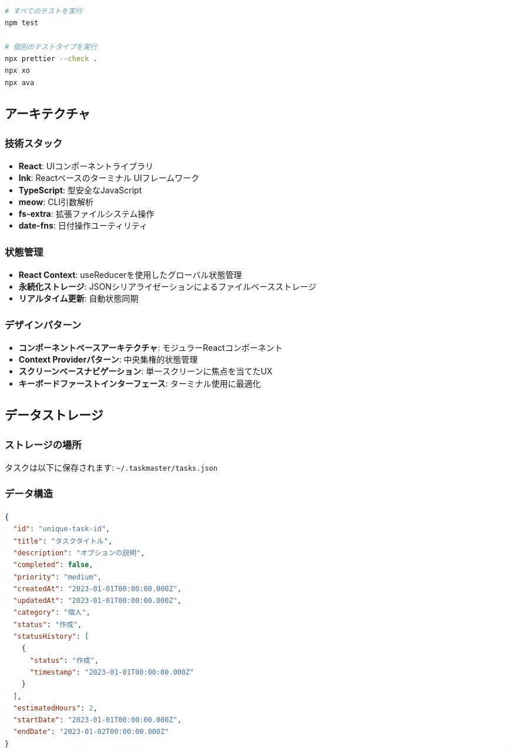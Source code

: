 ```bash
# すべてのテストを実行
npm test

# 個別のテストタイプを実行
npx prettier --check .
npx xo
npx ava
```

## アーキテクチャ

### 技術スタック
- **React**: UIコンポーネントライブラリ
- **Ink**: Reactベースのターミナル UIフレームワーク
- **TypeScript**: 型安全なJavaScript
- **meow**: CLI引数解析
- **fs-extra**: 拡張ファイルシステム操作
- **date-fns**: 日付操作ユーティリティ

### 状態管理
- **React Context**: useReducerを使用したグローバル状態管理
- **永続化ストレージ**: JSONシリアライゼーションによるファイルベースストレージ
- **リアルタイム更新**: 自動状態同期

### デザインパターン
- **コンポーネントベースアーキテクチャ**: モジュラーReactコンポーネント
- **Context Providerパターン**: 中央集権的状態管理
- **スクリーンベースナビゲーション**: 単一スクリーンに焦点を当てたUX
- **キーボードファーストインターフェース**: ターミナル使用に最適化

## データストレージ

### ストレージの場所
タスクは以下に保存されます: `~/.taskmaster/tasks.json`

### データ構造
```json
{
  "id": "unique-task-id",
  "title": "タスクタイトル",
  "description": "オプションの説明",
  "completed": false,
  "priority": "medium",
  "createdAt": "2023-01-01T00:00:00.000Z",
  "updatedAt": "2023-01-01T00:00:00.000Z",
  "category": "個人",
  "status": "作成",
  "statusHistory": [
    {
      "status": "作成",
      "timestamp": "2023-01-01T00:00:00.000Z"
    }
  ],
  "estimatedHours": 2,
  "startDate": "2023-01-01T00:00:00.000Z",
  "endDate": "2023-01-02T00:00:00.000Z"
}
```
